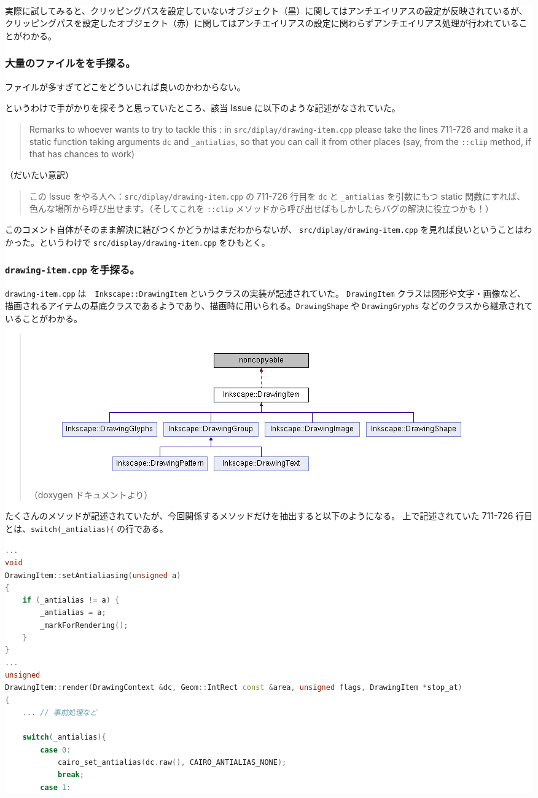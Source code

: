 実際に試してみると、クリッピングパスを設定していないオブジェクト（黒）に関してはアンチエイリアスの設定が反映されているが、クリッピングパスを設定したオブジェクト（赤）に関してはアンチエイリアスの設定に関わらずアンチエイリアス処理が行われていることがわかる。

### 大量のファイルをを手探る。

ファイルが多すぎてどこをどういじれば良いのかわからない。

というわけで手がかりを探そうと思っていたところ、該当 Issue に以下のような記述がなされていた。

> Remarks to whoever wants to try to tackle this : in `src/diplay/drawing-item.cpp` please take the lines 711-726 and make it a static function taking arguments `dc` and `_antialias`, so that you can call it from other places (say, from the `::clip` method, if that has chances to work)

（だいたい意訳）

> この Issue をやる人へ：`src/diplay/drawing-item.cpp` の 711-726 行目を `dc` と `_antialias` を引数にもつ static 関数にすれば、色んな場所から呼び出せます。（そしてこれを `::clip` メソッドから呼び出せばもしかしたらバグの解決に役立つかも！）

このコメント自体がそのまま解決に結びつくかどうかはまだわからないが、 `src/diplay/drawing-item.cpp` を見れば良いということはわかった。というわけで `src/display/drawing-item.cpp` をひもとく。

### `drawing-item.cpp` を手探る。

`drawing-item.cpp` は　`Inkscape::DrawingItem` というクラスの実装が記述されていた。
`DrawingItem` クラスは図形や文字・画像など、描画されるアイテムの基底クラスであるようであり、描画時に用いられる。`DrawingShape` や `DrawingGryphs` などのクラスから継承されていることがわかる。

> ![image.png](img/doc.png)
> （doxygen ドキュメントより）

たくさんのメソッドが記述されていたが、今回関係するメソッドだけを抽出すると以下のようになる。
上で記述されていた 711-726 行目とは、`switch(_antialias){` の行である。

```cpp
...
void
DrawingItem::setAntialiasing(unsigned a)
{
    if (_antialias != a) {
        _antialias = a;
        _markForRendering();
    }
}
...
unsigned
DrawingItem::render(DrawingContext &dc, Geom::IntRect const &area, unsigned flags, DrawingItem *stop_at)
{
    ... // 事前処理など

    switch(_antialias){
        case 0:
            cairo_set_antialias(dc.raw(), CAIRO_ANTIALIAS_NONE);
            break;
        case 1:
```